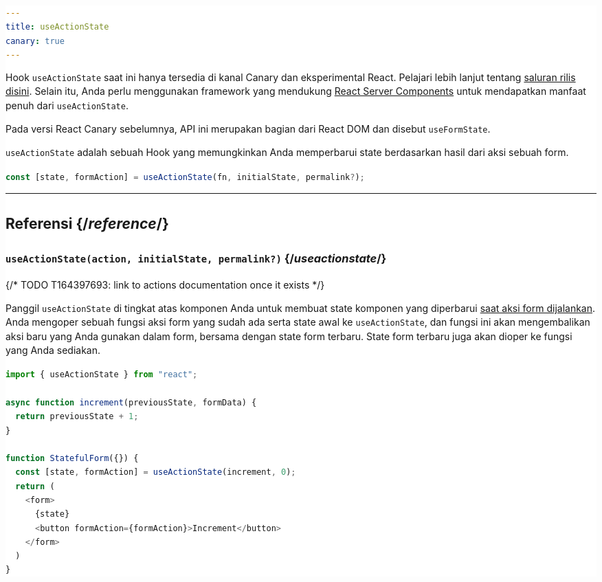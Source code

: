 ```yaml
---
title: useActionState
canary: true
---
```


<Canary>

Hook `useActionState` saat ini hanya tersedia di kanal Canary dan eksperimental React. Pelajari lebih lanjut tentang [saluran rilis disini](/community/versioning-policy#all-release-channels). Selain itu, Anda perlu menggunakan framework yang mendukung [React Server Components](/reference/rsc/use-client) untuk mendapatkan manfaat penuh dari `useActionState`.

</Canary>

<Note>

Pada versi React Canary sebelumnya, API ini merupakan bagian dari React DOM dan disebut `useFormState`.

</Note>

<Intro>

`useActionState` adalah sebuah Hook yang memungkinkan Anda memperbarui state berdasarkan hasil dari aksi sebuah form.

```js
const [state, formAction] = useActionState(fn, initialState, permalink?);
```

</Intro>

<InlineToc />

---

## Referensi {/*reference*/}

### `useActionState(action, initialState, permalink?)` {/*useactionstate*/}

{/* TODO T164397693: link to actions documentation once it exists */}

Panggil `useActionState` di tingkat atas komponen Anda untuk membuat state komponen yang diperbarui [saat aksi form dijalankan](/reference/react-dom/components/form). Anda mengoper sebuah fungsi aksi form yang sudah ada serta state awal ke `useActionState`, dan fungsi ini akan mengembalikan aksi baru yang Anda gunakan dalam form, bersama dengan state form terbaru. State form terbaru juga akan dioper ke fungsi yang Anda sediakan.

```js
import { useActionState } from "react";

async function increment(previousState, formData) {
  return previousState + 1;
}

function StatefulForm({}) {
  const [state, formAction] = useActionState(increment, 0);
  return (
    <form>
      {state}
      <button formAction={formAction}>Increment</button>
    </form>
  )
}
```
